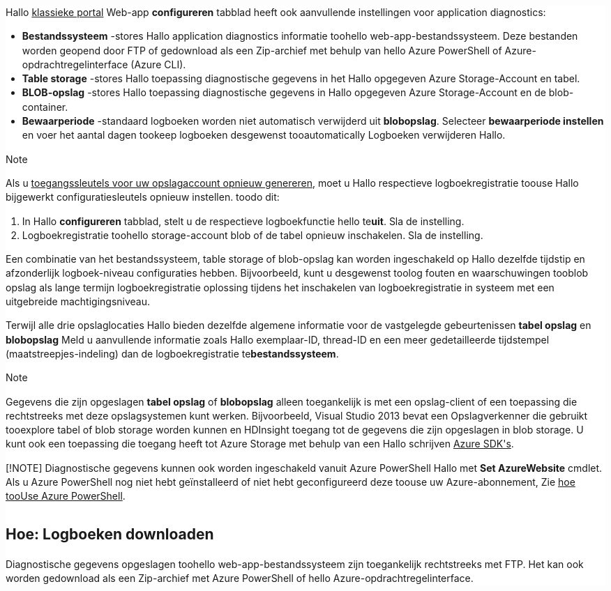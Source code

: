 Hallo [klassieke portal](https://manage.windowsazure.com) Web-app **configureren** tabblad heeft ook aanvullende instellingen voor application diagnostics:

* **Bestandssysteem** -stores Hallo application diagnostics informatie toohello web-app-bestandssysteem. Deze bestanden worden geopend door FTP of gedownload als een Zip-archief met behulp van hello Azure PowerShell of Azure-opdrachtregelinterface (Azure CLI).
* **Table storage** -stores Hallo toepassing diagnostische gegevens in het Hallo opgegeven Azure Storage-Account en tabel.
* **BLOB-opslag** -stores Hallo toepassing diagnostische gegevens in Hallo opgegeven Azure Storage-Account en de blob-container.
* **Bewaarperiode** -standaard logboeken worden niet automatisch verwijderd uit **blobopslag**. Selecteer **bewaarperiode instellen** en voer het aantal dagen tookeep logboeken desgewenst tooautomatically Logboeken verwijderen Hallo.

> [!NOTE]
> Als u [toegangssleutels voor uw opslagaccount opnieuw genereren](../storage/common/storage-create-storage-account.md), moet u Hallo respectieve logboekregistratie toouse Hallo bijgewerkt configuratiesleutels opnieuw instellen. toodo dit:
>
> 1. In Hallo **configureren** tabblad, stelt u de respectieve logboekfunctie hello te**uit**. Sla de instelling.
> 2. Logboekregistratie toohello storage-account blob of de tabel opnieuw inschakelen. Sla de instelling.
>
>

Een combinatie van het bestandssysteem, table storage of blob-opslag kan worden ingeschakeld op Hallo dezelfde tijdstip en afzonderlijk logboek-niveau configuraties hebben. Bijvoorbeeld, kunt u desgewenst toolog fouten en waarschuwingen tooblob opslag als lange termijn logboekregistratie oplossing tijdens het inschakelen van logboekregistratie in systeem met een uitgebreide machtigingsniveau.

Terwijl alle drie opslaglocaties Hallo bieden dezelfde algemene informatie voor de vastgelegde gebeurtenissen **tabel opslag** en **blobopslag** Meld u aanvullende informatie zoals Hallo exemplaar-ID, thread-ID en een meer gedetailleerde tijdstempel (maatstreepjes-indeling) dan de logboekregistratie te**bestandssysteem**.

> [!NOTE]
> Gegevens die zijn opgeslagen **tabel opslag** of **blobopslag** alleen toegankelijk is met een opslag-client of een toepassing die rechtstreeks met deze opslagsystemen kunt werken. Bijvoorbeeld, Visual Studio 2013 bevat een Opslagverkenner die gebruikt tooexplore tabel of blob storage worden kunnen en HDInsight toegang tot de gegevens die zijn opgeslagen in blob storage. U kunt ook een toepassing die toegang heeft tot Azure Storage met behulp van een Hallo schrijven [Azure SDK's](/downloads/#).
>
> [!NOTE]
> Diagnostische gegevens kunnen ook worden ingeschakeld vanuit Azure PowerShell Hallo met **Set AzureWebsite** cmdlet. Als u Azure PowerShell nog niet hebt geïnstalleerd of niet hebt geconfigureerd deze toouse uw Azure-abonnement, Zie [hoe tooUse Azure PowerShell](/develop/nodejs/how-to-guides/powershell-cmdlets/).
>
>

## <a name="download"></a>Hoe: Logboeken downloaden
Diagnostische gegevens opgeslagen toohello web-app-bestandssysteem zijn toegankelijk rechtstreeks met FTP. Het kan ook worden gedownload als een Zip-archief met Azure PowerShell of hello Azure-opdrachtregelinterface.
